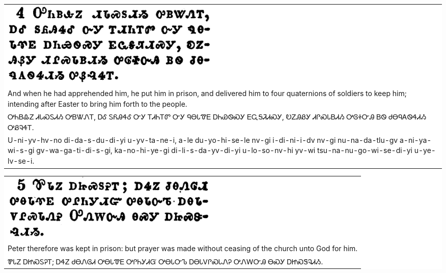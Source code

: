 <table>
<tbody>
<tr class="odd">
<td><a href="051204.png"><img src="051204.png" width="400" /></a></td>
</tr>
<tr class="even">
<td>And when he had apprehended him, he put him in prison, and delivered him to four quaternions of soldiers to keep him; intending after Easter to bring him forth to the people.</td>
</tr>
<tr class="odd">
<td>ᎤᏂᏴᎲᏃ ᏗᏓᏍᏚᏗᏱ ᎤᏴᏔᏁᎢ, ᎠᎴ ᏚᏲᎯᏎᎴ ᏅᎩ ᎢᏗᏂᎢᏛ ᏅᎩ ᏄᎾᏓᏡᎬ ᎠᏂᏯᏫᏍᎩ ᎬᏩᎦᏘᏗᏍᎩ, ᎧᏃᎯᏰᎩ ᏗᎵᏍᏓᏴᏗᏱ ᎤᎶᏐᏅᎯ ᏴᏫ ᏧᎾᏄᎪᏫᏎᏗᏱ ᎤᏰᎸᏎᎢ.</td>
</tr>
<tr class="even">
<td>U-ni-yv-hv-no di-da-s-du-di-yi u-yv-ta-ne-i, a-le du-yo-hi-se-le nv-gi i-di-ni-i-dv nv-gi nu-na-da-tlu-gv a-ni-ya-wi-s-gi gv-wa-ga-ti-di-s-gi, ka-no-hi-ye-gi di-li-s-da-yv-di-yi u-lo-so-nv-hi yv-wi tsu-na-nu-go-wi-se-di-yi u-ye-lv-se-i.</td>
</tr>
</tbody>
</table>

<table>
<tbody>
<tr class="odd">
<td><a href="051205.png"><img src="051205.png" width="400" /></a></td>
</tr>
<tr class="even">
<td>Peter therefore was kept in prison: but prayer was made without ceasing of the church unto God for him.</td>
</tr>
<tr class="odd">
<td>ᏈᏓᏃ ᎠᏥᏍᏚᎮᎢ; ᎠᏎᏃ ᏧᎾᏁᎶᏗ ᎤᎾᏓᏡᎬ ᎤᎵᏂᎩᏗᏳ ᎤᎾᏓᏅᏖ ᎠᎾᏓᏙᎵᏍᏓᏁᎮ ᎤᏁᎳᏅᎯ ᎾᏍᎩ ᎠᏥᏍᏕᎸᏗᏱ.</td>
</tr>